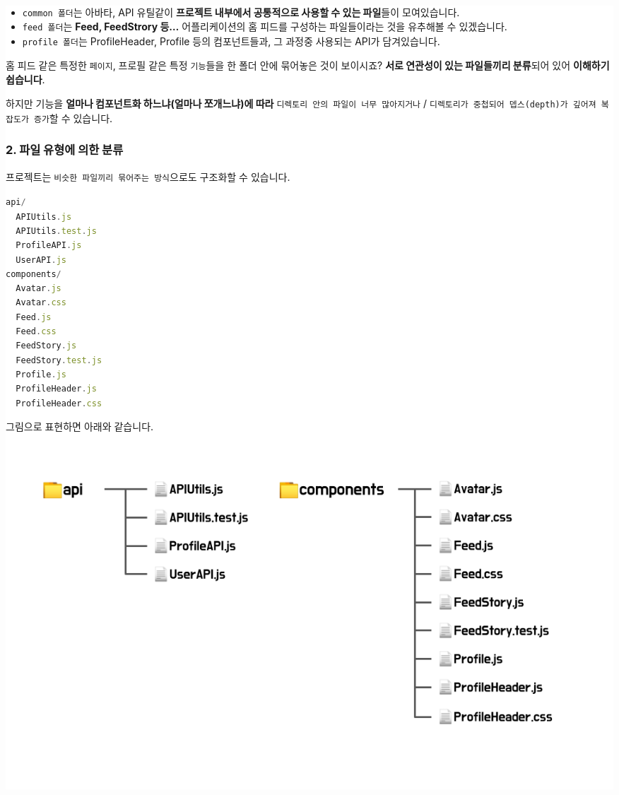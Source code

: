 - `common 폴더`는 아바타, API 유틸같이 **프로젝트 내부에서 공통적으로 사용할 수 있는 파일**들이 모여있습니다.
- `feed 폴더`는 **Feed, FeedStrory 등…** 어플리케이션의 홈 피드를 구성하는 파일들이라는 것을 유추해볼 수 있겠습니다.
- `profile 폴더`는 ProfileHeader, Profile 등의 컴포넌트들과, 그 과정중 사용되는 API가 담겨있습니다.

홈 피드 같은 특정한 `페이지`, 프로필 같은 특정 `기능`들을 한 폴더 안에 묶어놓은 것이 보이시죠? **서로 연관성이 있는 파일들끼리 분류**되어 있어 **이해하기 쉽습니다**. 

하지만 기능을 **얼마나 컴포넌트화 하느냐(얼마나 쪼개느냐)에 따라** `디렉토리 안의 파일이 너무 많아지거나` / `디렉토리가 중첩되어 뎁스(depth)가 깊어져 복잡도가 증가`할 수 있습니다.

### 2. 파일 유형에 의한 분류

프로젝트는 `비슷한 파일끼리 묶어주는 방식`으로도 구조화할 수 있습니다.

```jsx
api/
  APIUtils.js
  APIUtils.test.js
  ProfileAPI.js
  UserAPI.js
components/
  Avatar.js
  Avatar.css
  Feed.js
  Feed.css
  FeedStory.js
  FeedStory.test.js
  Profile.js
  ProfileHeader.js
  ProfileHeader.css
```

그림으로 표현하면 아래와 같습니다.

![파일 유형에 의한 분류](./images/03.png)
